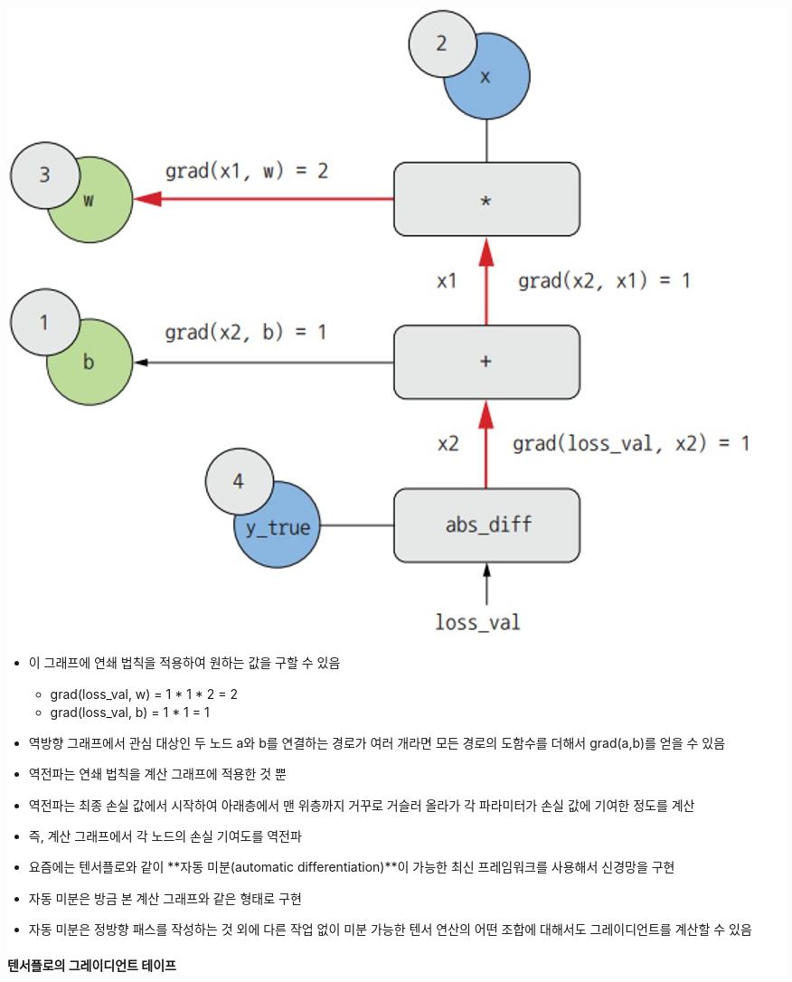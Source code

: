 ![200x150](/assets/img/blog/route_loss_val_to_w_in_backward_pass.jpg "역방향 그래프에서 loss_val부터 w까지의 경로")

- 이 그래프에 연쇄 법칙을 적용하여 원하는 값을 구할 수 있음
    - grad(loss_val, w) = 1 * 1 * 2 = 2
    - grad(loss_val, b) = 1 * 1 = 1

- 역방향 그래프에서 관심 대상인 두 노드 a와 b를 연결하는 경로가 여러 개라면 모든 경로의 도함수를 더해서 grad(a,b)를 얻을 수 있음

- 역전파는 연쇄 법칙을 계산 그래프에 적용한 것 뿐
- 역전파는 최종 손실 값에서 시작하여 아래층에서 맨 위층까지 거꾸로 거슬러 올라가 각 파라미터가 손실 값에 기여한 정도를 계산
- 즉, 계산 그래프에서 각 노드의 손실 기여도를 역전파

- 요즘에는 텐서플로와 같이 **자동 미분(automatic differentiation)**이 가능한 최신 프레임워크를 사용해서 신경망을 구현
- 자동 미분은 방금 본 계산 그래프와 같은 형태로 구현
- 자동 미분은 정방향 패스를 작성하는 것 외에 다른 작업 없이 미분 가능한 텐서 연산의 어떤 조합에 대해서도 그레이디언트를 계산할 수 있음

#### 텐서플로의 그레이디언트 테이프
